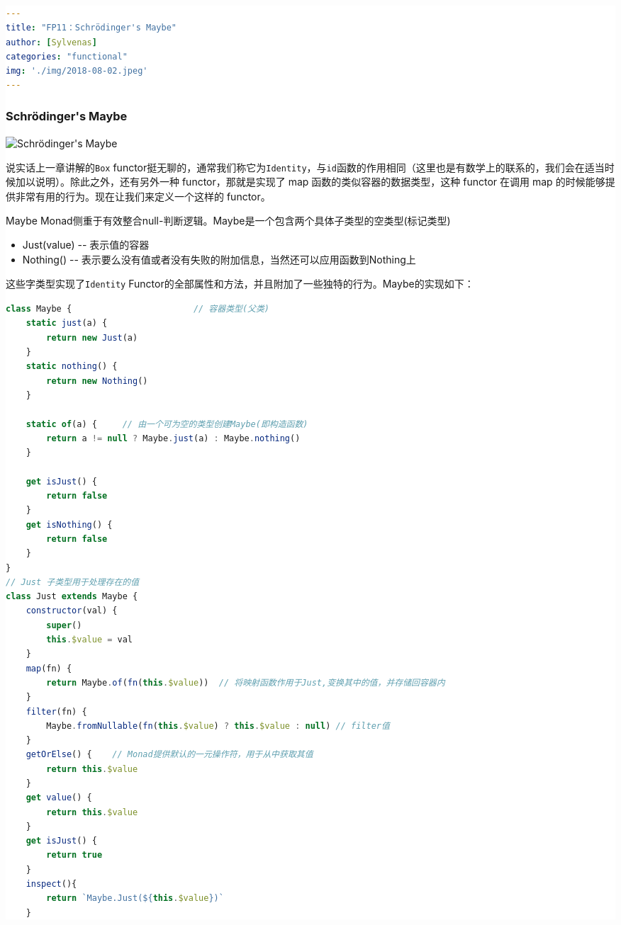 ```yaml
---
title: "FP11：Schrödinger's Maybe"
author: [Sylvenas]
categories: "functional"
img: './img/2018-08-02.jpeg'
---
```

### Schrödinger's Maybe
![Schrödinger's Maybe](../images/cat.png)

说实话上一章讲解的`Box` functor挺无聊的，通常我们称它为`Identity`，与`id`函数的作用相同（这里也是有数学上的联系的，我们会在适当时候加以说明）。除此之外，还有另外一种 functor，那就是实现了 map 函数的类似容器的数据类型，这种 functor 在调用 map 的时候能够提供非常有用的行为。现在让我们来定义一个这样的 functor。

Maybe Monad侧重于有效整合null-判断逻辑。Maybe是一个包含两个具体子类型的空类型(标记类型)

* Just(value)  -- 表示值的容器
* Nothing() -- 表示要么没有值或者没有失败的附加信息，当然还可以应用函数到Nothing上

这些字类型实现了`Identity` Functor的全部属性和方法，并且附加了一些独特的行为。Maybe的实现如下：
``` js
class Maybe {                        // 容器类型(父类)
    static just(a) {
        return new Just(a)
    }
    static nothing() {
        return new Nothing()
    }

    static of(a) {     // 由一个可为空的类型创建Maybe(即构造函数)
        return a != null ? Maybe.just(a) : Maybe.nothing()
    }

    get isJust() {
        return false
    }
    get isNothing() {
        return false
    }
}
// Just 子类型用于处理存在的值
class Just extends Maybe {       
    constructor(val) {
        super()
        this.$value = val
    }
    map(fn) {
        return Maybe.of(fn(this.$value))  // 将映射函数作用于Just,变换其中的值，并存储回容器内
    }
    filter(fn) {
        Maybe.fromNullable(fn(this.$value) ? this.$value : null) // filter值
    }
    getOrElse() {    // Monad提供默认的一元操作符，用于从中获取其值
        return this.$value
    }
    get value() {
        return this.$value
    }
    get isJust() {
        return true
    }
    inspect(){
        return `Maybe.Just(${this.$value})`
    }
```